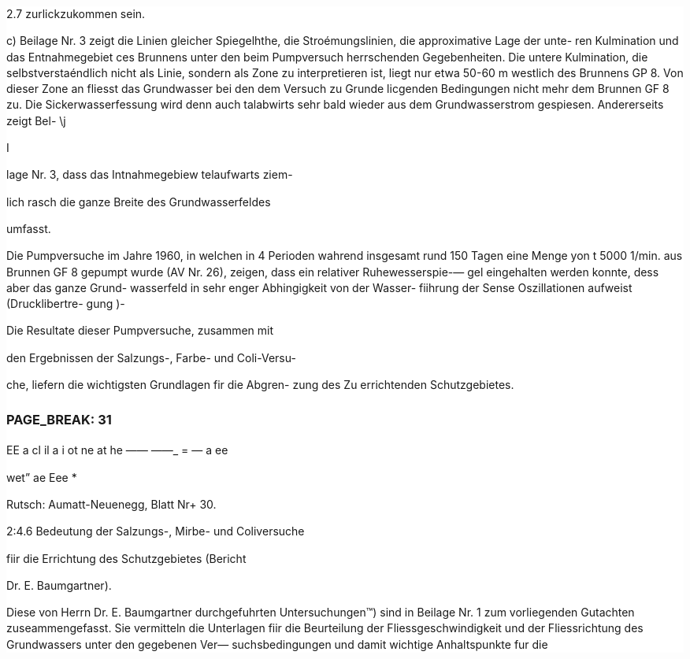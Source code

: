 2.7 zurlickzukommen sein.

c) Beilage Nr. 3 zeigt die Linien gleicher Spiegelhthe,
die Stroémungslinien, die approximative Lage der unte-
ren Kulmination und das Entnahmegebiet ces Brunnens
unter den beim Pumpversuch herrschenden Gegebenheiten.
Die untere Kulmination, die selbstverstaéndlich nicht
als Linie, sondern als Zone zu interpretieren ist,
liegt nur etwa 50-60 m westlich des Brunnens GP 8.
Von dieser Zone an fliesst das Grundwasser bei den
dem Versuch zu Grunde licgenden Bedingungen nicht
mehr dem Brunnen GF 8 zu. Die Sickerwasserfessung
wird denn auch talabwirts sehr bald wieder aus dem
Grundwasserstrom gespiesen. Andererseits zeigt Bel- \j

I

lage Nr. 3, dass das Intnahmegebiew telaufwarts ziem-

lich rasch die ganze Breite des Grundwasserfeldes

umfasst.

Die Pumpversuche im Jahre 1960, in welchen in
4 Perioden wahrend insgesamt rund 150 Tagen eine Menge
yon t 5000 1/min. aus Brunnen GF 8 gepumpt wurde
(AV Nr. 26), zeigen, dass ein relativer Ruhewesserspie-—
gel eingehalten werden konnte, dess aber das ganze Grund-
wasserfeld in sehr enger Abhingigkeit von der Wasser-
fiihrung der Sense Oszillationen aufweist (Drucklibertre-
gung )-

Die Resultate dieser Pumpversuche, zusammen mit

den Ergebnissen der Salzungs-, Farbe- und Coli-Versu-

che, liefern die wichtigsten Grundlagen fir die Abgren-
zung des Zu errichtenden Schutzgebietes.



### PAGE_BREAK: 31 ###

EE a cl il a i ot ne at he —_—
—_—_
= — a ee

wet” ae Eee *

Rutsch: Aumatt-Neuenegg, Blatt Nr+ 30.

2:4.6 Bedeutung der Salzungs-, Mirbe- und Coliversuche

fiir die Errichtung des Schutzgebietes (Bericht

Dr. E. Baumgartner).

Diese von Herrn Dr. E. Baumgartner durchgefuhrten
Untersuchungen™) sind in Beilage Nr. 1 zum vorliegenden
Gutachten zuseammengefasst. Sie vermitteln die Unterlagen
fiir die Beurteilung der Fliessgeschwindigkeit und der
Fliessrichtung des Grundwassers unter den gegebenen Ver—
suchsbedingungen und damit wichtige Anhaltspunkte fur die
